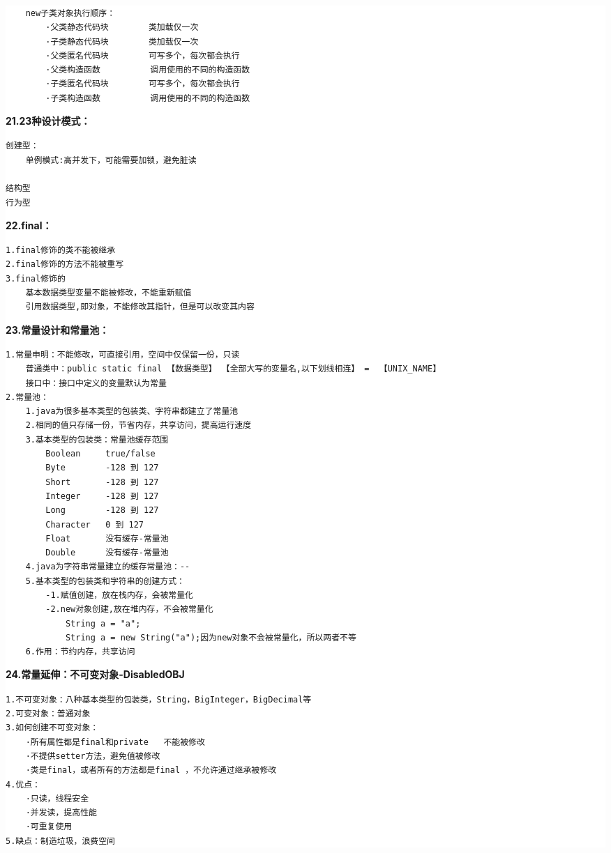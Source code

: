        new子类对象执行顺序：
            ·父类静态代码块        类加载仅一次
            ·子类静态代码块        类加载仅一次
            ·父类匿名代码块        可写多个，每次都会执行
            ·父类构造函数          调用使用的不同的构造函数
            ·子类匿名代码块        可写多个，每次都会执行
            ·子类构造函数          调用使用的不同的构造函数

**21.23种设计模式：**

    创建型：
        单例模式:高并发下，可能需要加锁，避免脏读
            
    结构型
    行为型
                    
**22.final：**

    1.final修饰的类不能被继承
    2.final修饰的方法不能被重写
    3.final修饰的
        基本数据类型变量不能被修改，不能重新赋值 
        引用数据类型,即对象，不能修改其指针，但是可以改变其内容
        
**23.常量设计和常量池：**
    
    1.常量申明：不能修改，可直接引用，空间中仅保留一份，只读
        普通类中：public static final 【数据类型】 【全部大写的变量名,以下划线相连】 =  【UNIX_NAME】
        接口中：接口中定义的变量默认为常量
    2.常量池：
        1.java为很多基本类型的包装类、字符串都建立了常量池
        2.相同的值只存储一份，节省内存，共享访问，提高运行速度
        3.基本类型的包装类：常量池缓存范围
            Boolean     true/false
            Byte        -128 到 127  
            Short       -128 到 127  
            Integer     -128 到 127  
            Long        -128 到 127  
            Character   0 到 127
            Float       没有缓存-常量池
            Double      没有缓存-常量池
        4.java为字符串常量建立的缓存常量池：--
        5.基本类型的包装类和字符串的创建方式：
            -1.赋值创建，放在栈内存，会被常量化
            -2.new对象创建,放在堆内存，不会被常量化
                String a = "a";
                String a = new String("a");因为new对象不会被常量化，所以两者不等
        6.作用：节约内存，共享访问
        
**24.常量延伸：不可变对象-DisabledOBJ**

    1.不可变对象：八种基本类型的包装类，String，BigInteger，BigDecimal等
    2.可变对象：普通对象
    3.如何创建不可变对象：
        ·所有属性都是final和private   不能被修改
        ·不提供setter方法，避免值被修改
        ·类是final，或者所有的方法都是final ，不允许通过继承被修改
    4.优点：
        ·只读，线程安全
        ·并发读，提高性能
        ·可重复使用
    5.缺点：制造垃圾，浪费空间
    